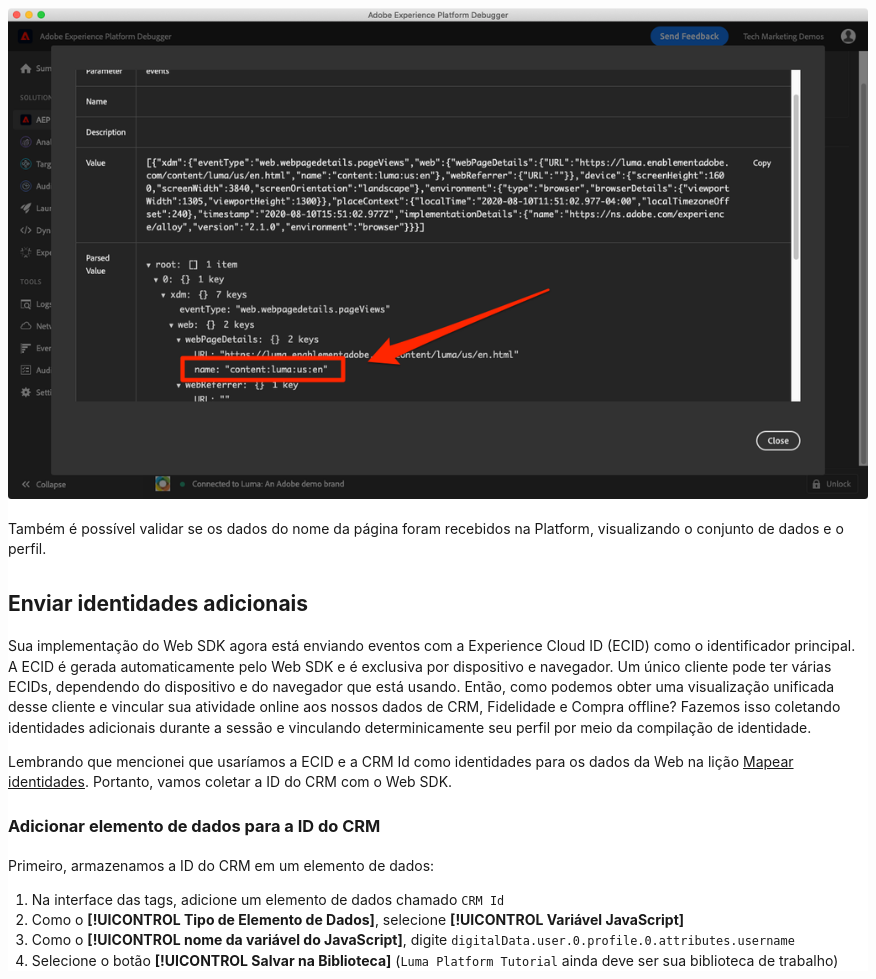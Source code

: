 ![Validar os dados XDM](assets/websdk-debugger-pageName.png)

Também é possível validar se os dados do nome da página foram recebidos na Platform, visualizando o conjunto de dados e o perfil.

## Enviar identidades adicionais

Sua implementação do Web SDK agora está enviando eventos com a Experience Cloud ID (ECID) como o identificador principal. A ECID é gerada automaticamente pelo Web SDK e é exclusiva por dispositivo e navegador. Um único cliente pode ter várias ECIDs, dependendo do dispositivo e do navegador que está usando. Então, como podemos obter uma visualização unificada desse cliente e vincular sua atividade online aos nossos dados de CRM, Fidelidade e Compra offline? Fazemos isso coletando identidades adicionais durante a sessão e vinculando determinicamente seu perfil por meio da compilação de identidade.

Lembrando que mencionei que usaríamos a ECID e a CRM Id como identidades para os dados da Web na lição [Mapear identidades](map-identities.md). Portanto, vamos coletar a ID do CRM com o Web SDK.

### Adicionar elemento de dados para a ID do CRM

Primeiro, armazenamos a ID do CRM em um elemento de dados:

1. Na interface das tags, adicione um elemento de dados chamado `CRM Id`
1. Como o **[!UICONTROL Tipo de Elemento de Dados]**, selecione **[!UICONTROL Variável JavaScript]**
1. Como o **[!UICONTROL nome da variável do JavaScript]**, digite `digitalData.user.0.profile.0.attributes.username`
1. Selecione o botão **[!UICONTROL Salvar na Biblioteca]** (`Luma Platform Tutorial` ainda deve ser sua biblioteca de trabalho)